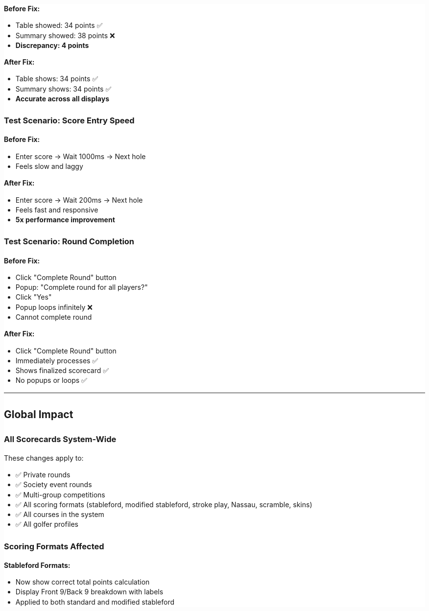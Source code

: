 **Before Fix:**
- Table showed: 34 points ✅
- Summary showed: 38 points ❌
- **Discrepancy: 4 points**

**After Fix:**
- Table shows: 34 points ✅
- Summary shows: 34 points ✅
- **Accurate across all displays**

### Test Scenario: Score Entry Speed

**Before Fix:**
- Enter score → Wait 1000ms → Next hole
- Feels slow and laggy

**After Fix:**
- Enter score → Wait 200ms → Next hole
- Feels fast and responsive
- **5x performance improvement**

### Test Scenario: Round Completion

**Before Fix:**
- Click "Complete Round" button
- Popup: "Complete round for all players?"
- Click "Yes"
- Popup loops infinitely ❌
- Cannot complete round

**After Fix:**
- Click "Complete Round" button
- Immediately processes ✅
- Shows finalized scorecard ✅
- No popups or loops ✅

---

## Global Impact

### All Scorecards System-Wide

These changes apply to:
- ✅ Private rounds
- ✅ Society event rounds
- ✅ Multi-group competitions
- ✅ All scoring formats (stableford, modified stableford, stroke play, Nassau, scramble, skins)
- ✅ All courses in the system
- ✅ All golfer profiles

### Scoring Formats Affected

**Stableford Formats:**
- Now show correct total points calculation
- Display Front 9/Back 9 breakdown with labels
- Applied to both standard and modified stableford
